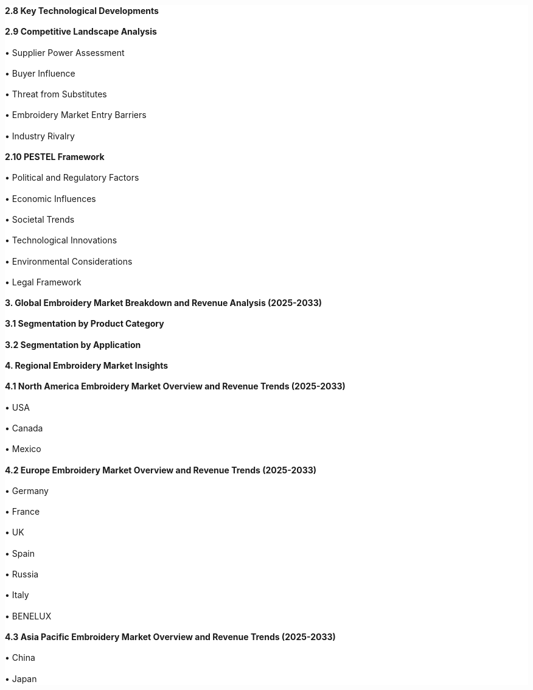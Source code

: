 <strong>2.8 Key Technological Developments</strong>

<strong>2.9 Competitive Landscape Analysis</strong>

• Supplier Power Assessment

• Buyer Influence

• Threat from Substitutes

• Embroidery Market Entry Barriers

• Industry Rivalry

<strong>2.10 PESTEL Framework</strong>

• Political and Regulatory Factors

• Economic Influences

• Societal Trends

• Technological Innovations

• Environmental Considerations

• Legal Framework

<strong>3. Global Embroidery Market Breakdown and Revenue Analysis (2025-2033)</strong>

<strong>3.1 Segmentation by Product Category</strong>

<strong>3.2 Segmentation by Application</strong>

<strong>4. Regional Embroidery Market Insights</strong>

<strong>4.1 North America Embroidery Market Overview and Revenue Trends (2025-2033)</strong>

• USA

• Canada

• Mexico

<strong>4.2 Europe Embroidery Market Overview and Revenue Trends (2025-2033)</strong>

• Germany

• France

• UK

• Spain

• Russia

• Italy

• BENELUX

<strong>4.3 Asia Pacific Embroidery Market Overview and Revenue Trends (2025-2033)</strong>

• China

• Japan
